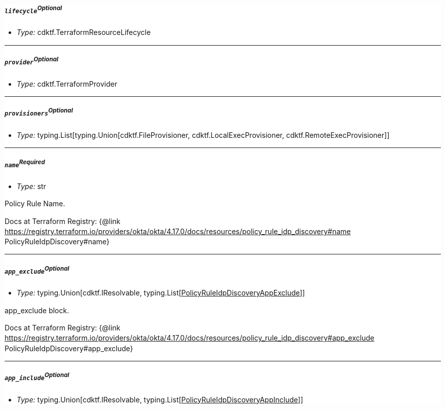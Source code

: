
##### `lifecycle`<sup>Optional</sup> <a name="lifecycle" id="@cdktf/provider-okta.policyRuleIdpDiscovery.PolicyRuleIdpDiscovery.Initializer.parameter.lifecycle"></a>

- *Type:* cdktf.TerraformResourceLifecycle

---

##### `provider`<sup>Optional</sup> <a name="provider" id="@cdktf/provider-okta.policyRuleIdpDiscovery.PolicyRuleIdpDiscovery.Initializer.parameter.provider"></a>

- *Type:* cdktf.TerraformProvider

---

##### `provisioners`<sup>Optional</sup> <a name="provisioners" id="@cdktf/provider-okta.policyRuleIdpDiscovery.PolicyRuleIdpDiscovery.Initializer.parameter.provisioners"></a>

- *Type:* typing.List[typing.Union[cdktf.FileProvisioner, cdktf.LocalExecProvisioner, cdktf.RemoteExecProvisioner]]

---

##### `name`<sup>Required</sup> <a name="name" id="@cdktf/provider-okta.policyRuleIdpDiscovery.PolicyRuleIdpDiscovery.Initializer.parameter.name"></a>

- *Type:* str

Policy Rule Name.

Docs at Terraform Registry: {@link https://registry.terraform.io/providers/okta/okta/4.17.0/docs/resources/policy_rule_idp_discovery#name PolicyRuleIdpDiscovery#name}

---

##### `app_exclude`<sup>Optional</sup> <a name="app_exclude" id="@cdktf/provider-okta.policyRuleIdpDiscovery.PolicyRuleIdpDiscovery.Initializer.parameter.appExclude"></a>

- *Type:* typing.Union[cdktf.IResolvable, typing.List[<a href="#@cdktf/provider-okta.policyRuleIdpDiscovery.PolicyRuleIdpDiscoveryAppExclude">PolicyRuleIdpDiscoveryAppExclude</a>]]

app_exclude block.

Docs at Terraform Registry: {@link https://registry.terraform.io/providers/okta/okta/4.17.0/docs/resources/policy_rule_idp_discovery#app_exclude PolicyRuleIdpDiscovery#app_exclude}

---

##### `app_include`<sup>Optional</sup> <a name="app_include" id="@cdktf/provider-okta.policyRuleIdpDiscovery.PolicyRuleIdpDiscovery.Initializer.parameter.appInclude"></a>

- *Type:* typing.Union[cdktf.IResolvable, typing.List[<a href="#@cdktf/provider-okta.policyRuleIdpDiscovery.PolicyRuleIdpDiscoveryAppInclude">PolicyRuleIdpDiscoveryAppInclude</a>]]
